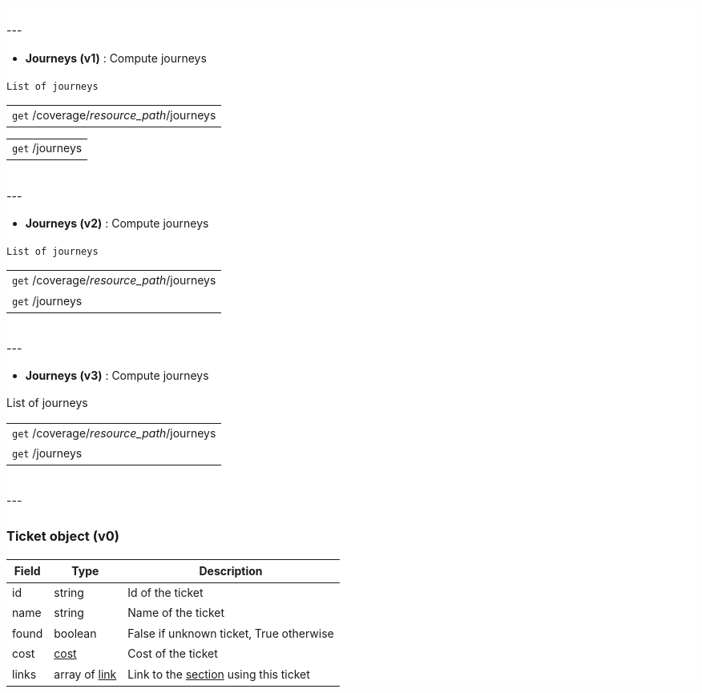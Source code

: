 



</br>
---

* **Journeys (v1)** : Compute journeys

`` List of journeys `` 


|   |   
| ------ | 
| `get` /coverage/*resource_path*/journeys   |        

|   |   
| ------ |        
| `get` /journeys                 | 

</br>
---


* **Journeys (v2)** : Compute journeys

`` List of journeys `` 


|   |   
| ------ | 
| `get` /coverage/*resource_path*/journeys   |              
| `get` /journeys   

</br>
---


* **Journeys (v3)** : Compute journeys

<aside class="notice">
 List of journeys
</aside>

|   |   
| ------ | 
| `get` /coverage/*resource_path*/journeys   |              
| `get` /journeys   

</br>
---


### Ticket object (v0)


| Field | Type            | Description                             |
|-------|-----------------|-----------------------------------------|
| id    | string          | Id of the ticket                        |
| name  | string          | Name of the ticket                      |
| found | boolean         | False if unknown ticket, True otherwise |
| cost  | [cost]          | Cost of the ticket                      |
| links | array of [link] | Link to the [section] using this ticket |


  [cost]: #cost
  [link]: #link
  [section]: #section
  [cost]: #cost
  [link]: #link
  [section]: #section
  [cost]: #cost
  [link]: #link
  [section]: #section